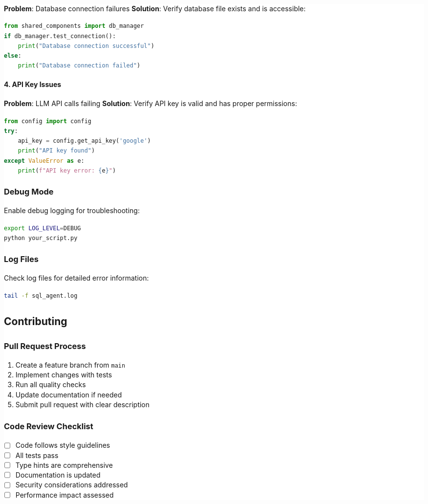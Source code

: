 **Problem**: Database connection failures
**Solution**: Verify database file exists and is accessible:

```python
from shared_components import db_manager
if db_manager.test_connection():
    print("Database connection successful")
else:
    print("Database connection failed")
```

#### 4. API Key Issues

**Problem**: LLM API calls failing
**Solution**: Verify API key is valid and has proper permissions:

```python
from config import config
try:
    api_key = config.get_api_key('google')
    print("API key found")
except ValueError as e:
    print(f"API key error: {e}")
```

### Debug Mode

Enable debug logging for troubleshooting:

```bash
export LOG_LEVEL=DEBUG
python your_script.py
```

### Log Files

Check log files for detailed error information:

```bash
tail -f sql_agent.log
```

## Contributing

### Pull Request Process

1. Create a feature branch from `main`
2. Implement changes with tests
3. Run all quality checks
4. Update documentation if needed
5. Submit pull request with clear description

### Code Review Checklist

- [ ] Code follows style guidelines
- [ ] All tests pass
- [ ] Type hints are comprehensive
- [ ] Documentation is updated
- [ ] Security considerations addressed
- [ ] Performance impact assessed

